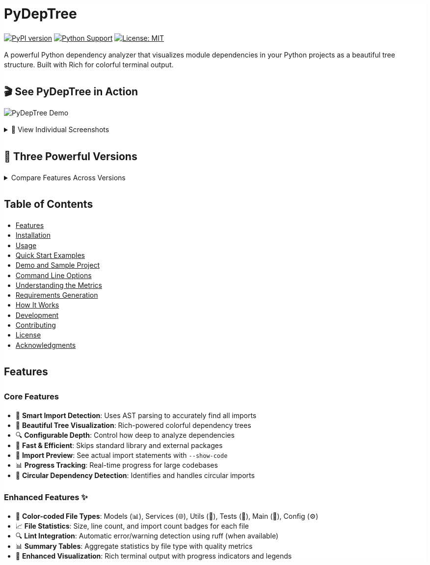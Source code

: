 # PyDepTree

[![PyPI version](https://badge.fury.io/py/pydeptree.svg)](https://badge.fury.io/py/pydeptree)
[![Python Support](https://img.shields.io/pypi/pyversions/pydeptree.svg)](https://pypi.org/project/pydeptree/)
[![License: MIT](https://img.shields.io/badge/License-MIT-yellow.svg)](https://opensource.org/licenses/MIT)

A powerful Python dependency analyzer that visualizes module dependencies in your Python projects as a beautiful tree structure. Built with Rich for colorful terminal output.

## 🎬 See PyDepTree in Action

![PyDepTree Demo](https://raw.githubusercontent.com/tfaucheux/pydeptree/main/images/pydeptree-demo.gif)

<details><summary>📸 View Individual Screenshots</summary></details>

## 🚀 Three Powerful Versions

<details><summary>Compare Features Across Versions</summary></details>

## Table of Contents

- [Features](#features)
- [Installation](#installation)
- [Usage](#usage)
- [Quick Start Examples](#quick-start-examples)
- [Demo and Sample Project](#demo-and-sample-project)
- [Command Line Options](#command-line-options)
- [Understanding the Metrics](#understanding-the-metrics)
- [Requirements Generation](#requirements-generation)
- [How It Works](#how-it-works)
- [Development](#development)
- [Contributing](#contributing)
- [License](#license)
- [Acknowledgments](#acknowledgments)

## Features

### Core Features
- 🎯 **Smart Import Detection**: Uses AST parsing to accurately find all imports
- 🌳 **Beautiful Tree Visualization**: Rich-powered colorful dependency trees  
- 🔍 **Configurable Depth**: Control how deep to analyze dependencies
- 🚀 **Fast & Efficient**: Skips standard library and external packages
- 🎨 **Import Preview**: See actual import statements with `--show-code`
- 📊 **Progress Tracking**: Real-time progress for large codebases
- 🔄 **Circular Dependency Detection**: Identifies and handles circular imports

### Enhanced Features ✨
- 🎨 **Color-coded File Types**: Models (📊), Services (🌐), Utils (🔧), Tests (🧪), Main (🚀), Config (⚙️)
- 📈 **File Statistics**: Size, line count, and import count badges for each file
- 🔍 **Lint Integration**: Automatic error/warning detection using ruff (when available)
- 📊 **Summary Tables**: Aggregate statistics by file type with quality metrics
- 🎯 **Enhanced Visualization**: Rich terminal output with progress indicators and legends
